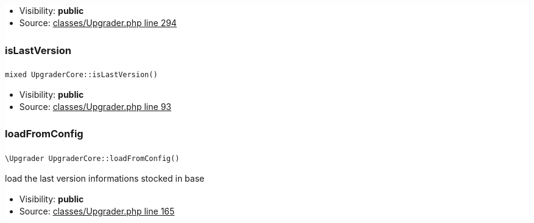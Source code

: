 


* Visibility: **public**
* Source: [classes/Upgrader.php line 294](https://github.com/PrestaShop/PrestaShop/blob/1.6.1.1/classes/Upgrader.php#L294)




### <a name="method-isLastVersion"></a>isLastVersion

    mixed UpgraderCore::isLastVersion()





* Visibility: **public**
* Source: [classes/Upgrader.php line 93](https://github.com/PrestaShop/PrestaShop/blob/1.6.1.1/classes/Upgrader.php#L93)




### <a name="method-loadFromConfig"></a>loadFromConfig

    \Upgrader UpgraderCore::loadFromConfig()

load the last version informations stocked in base



* Visibility: **public**
* Source: [classes/Upgrader.php line 165](https://github.com/PrestaShop/PrestaShop/blob/1.6.1.1/classes/Upgrader.php#L165)



